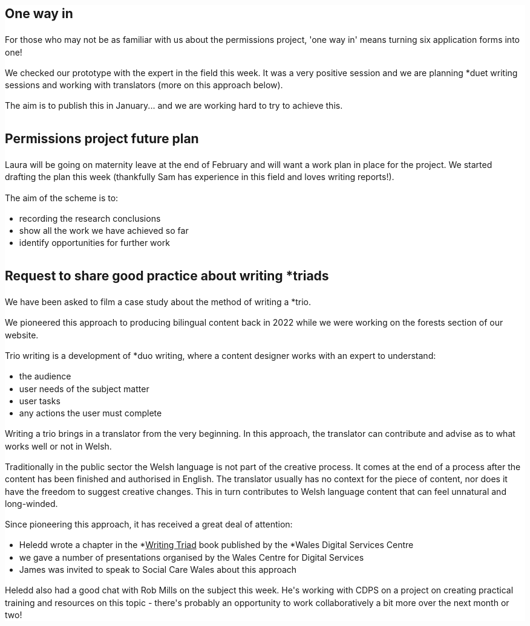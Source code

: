 ## One way in

For those who may not be as familiar with us about the permissions project, 'one way in' means turning six application forms into one! 

We checked our prototype with the expert in the field this week. It was a very positive session and we are planning *duet writing sessions and working with translators (more on this approach below). 

The aim is to publish this in January... and we are working hard to try to achieve this.  

## Permissions project future plan

Laura will be going on maternity leave at the end of February and will want a work plan in place for the project. We started drafting the plan this week (thankfully Sam has experience in this field and loves writing reports!).

The aim of the scheme is to: 

+ recording the research conclusions
+ show all the work we have achieved so far
+ identify opportunities for further work 

## Request to share good practice about writing *triads

We have been asked to film a case study about the method of writing a *trio. 

We pioneered this approach to producing bilingual content back in 2022 while we were working on the forests section of our website. 

Trio writing is a development of *duo writing, where a content designer works with an expert to understand: 

+ the audience
+ user needs of the subject matter
+ user tasks
+ any actions the user must complete

Writing a trio brings in a translator from the very beginning. In this approach, the translator can contribute and advise as to what works well or not in Welsh. 

Traditionally in the public sector the Welsh language is not part of the creative process. It comes at the end of a process after the content has been finished and authorised in English. The translator usually has no context for the piece of content, nor does it have the freedom to suggest creative changes. This in turn contributes to Welsh language content that can feel unnatural and long-winded. 

Since pioneering this approach, it has received a great deal of attention:

+ Heledd wrote a chapter in the *[Writing Triad](https://digitalpublicservices.gov.wales/meet-user-needs/how-do-trio-writing) book published by the *Wales Digital Services Centre  
+ we gave a number of presentations organised by the Wales Centre for Digital Services  
+ James was invited to speak to Social Care Wales about this approach

Heledd also had a good chat with Rob Mills on the subject this week. He's working with CDPS on a project on creating practical training and resources on this topic - there's probably an opportunity to work collaboratively a bit more over the next month or two!
